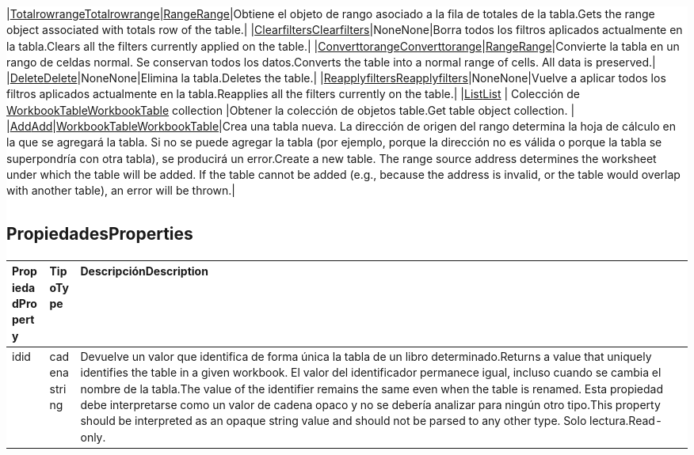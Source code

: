 |[<span data-ttu-id="3d1f3-136">Totalrowrange</span><span class="sxs-lookup"><span data-stu-id="3d1f3-136">Totalrowrange</span></span>](../api/table-totalrowrange.md)|[<span data-ttu-id="3d1f3-137">Range</span><span class="sxs-lookup"><span data-stu-id="3d1f3-137">Range</span></span>](range.md)|<span data-ttu-id="3d1f3-138">Obtiene el objeto de rango asociado a la fila de totales de la tabla.</span><span class="sxs-lookup"><span data-stu-id="3d1f3-138">Gets the range object associated with totals row of the table.</span></span>|
|[<span data-ttu-id="3d1f3-139">Clearfilters</span><span class="sxs-lookup"><span data-stu-id="3d1f3-139">Clearfilters</span></span>](../api/table-clearfilters.md)|<span data-ttu-id="3d1f3-140">None</span><span class="sxs-lookup"><span data-stu-id="3d1f3-140">None</span></span>|<span data-ttu-id="3d1f3-141">Borra todos los filtros aplicados actualmente en la tabla.</span><span class="sxs-lookup"><span data-stu-id="3d1f3-141">Clears all the filters currently applied on the table.</span></span>|
|[<span data-ttu-id="3d1f3-142">Converttorange</span><span class="sxs-lookup"><span data-stu-id="3d1f3-142">Converttorange</span></span>](../api/table-converttorange.md)|[<span data-ttu-id="3d1f3-143">Range</span><span class="sxs-lookup"><span data-stu-id="3d1f3-143">Range</span></span>](range.md)|<span data-ttu-id="3d1f3-p101">Convierte la tabla en un rango de celdas normal. Se conservan todos los datos.</span><span class="sxs-lookup"><span data-stu-id="3d1f3-p101">Converts the table into a normal range of cells. All data is preserved.</span></span>|
|[<span data-ttu-id="3d1f3-146">Delete</span><span class="sxs-lookup"><span data-stu-id="3d1f3-146">Delete</span></span>](../api/table-delete.md)|<span data-ttu-id="3d1f3-147">None</span><span class="sxs-lookup"><span data-stu-id="3d1f3-147">None</span></span>|<span data-ttu-id="3d1f3-148">Elimina la tabla.</span><span class="sxs-lookup"><span data-stu-id="3d1f3-148">Deletes the table.</span></span>|
|[<span data-ttu-id="3d1f3-149">Reapplyfilters</span><span class="sxs-lookup"><span data-stu-id="3d1f3-149">Reapplyfilters</span></span>](../api/table-reapplyfilters.md)|<span data-ttu-id="3d1f3-150">None</span><span class="sxs-lookup"><span data-stu-id="3d1f3-150">None</span></span>|<span data-ttu-id="3d1f3-151">Vuelve a aplicar todos los filtros aplicados actualmente en la tabla.</span><span class="sxs-lookup"><span data-stu-id="3d1f3-151">Reapplies all the filters currently on the table.</span></span>|
|[<span data-ttu-id="3d1f3-152">List</span><span class="sxs-lookup"><span data-stu-id="3d1f3-152">List</span></span>](../api/table-list.md) | <span data-ttu-id="3d1f3-153">Colección de [WorkbookTable](table.md)</span><span class="sxs-lookup"><span data-stu-id="3d1f3-153">[WorkbookTable](table.md) collection</span></span> |<span data-ttu-id="3d1f3-154">Obtener la colección de objetos table.</span><span class="sxs-lookup"><span data-stu-id="3d1f3-154">Get table object collection.</span></span> |
|[<span data-ttu-id="3d1f3-155">Add</span><span class="sxs-lookup"><span data-stu-id="3d1f3-155">Add</span></span>](../api/tablecollection-add.md)|[<span data-ttu-id="3d1f3-156">WorkbookTable</span><span class="sxs-lookup"><span data-stu-id="3d1f3-156">WorkbookTable</span></span>](table.md)|<span data-ttu-id="3d1f3-p102">Crea una tabla nueva. La dirección de origen del rango determina la hoja de cálculo en la que se agregará la tabla. Si no se puede agregar la tabla (por ejemplo, porque la dirección no es válida o porque la tabla se superpondría con otra tabla), se producirá un error.</span><span class="sxs-lookup"><span data-stu-id="3d1f3-p102">Create a new table. The range source address determines the worksheet under which the table will be added. If the table cannot be added (e.g., because the address is invalid, or the table would overlap with another table), an error will be thrown.</span></span>|

## <a name="properties"></a><span data-ttu-id="3d1f3-160">Propiedades</span><span class="sxs-lookup"><span data-stu-id="3d1f3-160">Properties</span></span>
| <span data-ttu-id="3d1f3-161">Propiedad</span><span class="sxs-lookup"><span data-stu-id="3d1f3-161">Property</span></span>     | <span data-ttu-id="3d1f3-162">Tipo</span><span class="sxs-lookup"><span data-stu-id="3d1f3-162">Type</span></span>   |<span data-ttu-id="3d1f3-163">Descripción</span><span class="sxs-lookup"><span data-stu-id="3d1f3-163">Description</span></span>|
|:---------------|:--------|:----------|
|<span data-ttu-id="3d1f3-164">id</span><span class="sxs-lookup"><span data-stu-id="3d1f3-164">id</span></span>|<span data-ttu-id="3d1f3-165">cadena</span><span class="sxs-lookup"><span data-stu-id="3d1f3-165">string</span></span>|<span data-ttu-id="3d1f3-166">Devuelve un valor que identifica de forma única la tabla de un libro determinado.</span><span class="sxs-lookup"><span data-stu-id="3d1f3-166">Returns a value that uniquely identifies the table in a given workbook.</span></span> <span data-ttu-id="3d1f3-167">El valor del identificador permanece igual, incluso cuando se cambia el nombre de la tabla.</span><span class="sxs-lookup"><span data-stu-id="3d1f3-167">The value of the identifier remains the same even when the table is renamed.</span></span> <span data-ttu-id="3d1f3-168">Esta propiedad debe interpretarse como un valor de cadena opaco y no se debería analizar para ningún otro tipo.</span><span class="sxs-lookup"><span data-stu-id="3d1f3-168">This property should be interpreted as an opaque string value and should not be parsed to any other type.</span></span> <span data-ttu-id="3d1f3-169">Solo lectura.</span><span class="sxs-lookup"><span data-stu-id="3d1f3-169">Read-only.</span></span>|